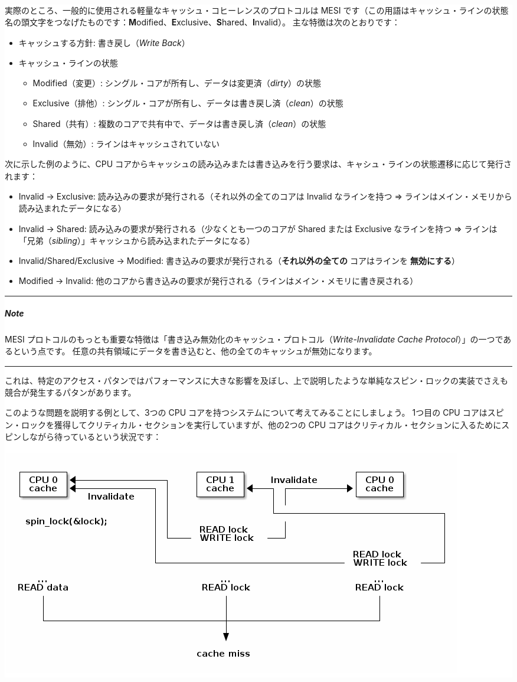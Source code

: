 実際のところ、一般的に使用される軽量なキャッシュ・コヒーレンスのプロトコルは MESI です（この用語はキャッシュ・ラインの状態名の頭文字をつなげたものです：**M**odified、**E**xclusive、**S**hared、**I**nvalid）。
主な特徴は次のとおりです：

   * キャッシュする方針: 書き戻し（*Write Back*）

   * キャッシュ・ラインの状態

     * Modified（変更）: シングル・コアが所有し、データは変更済（*dirty*）の状態

     * Exclusive（排他）: シングル・コアが所有し、データは書き戻し済（*clean*）の状態

     * Shared（共有）: 複数のコアで共有中で、データは書き戻し済（*clean*）の状態

     * Invalid（無効）: ラインはキャッシュされていない

次に示した例のように、CPU コアからキャッシュの読み込みまたは書き込みを行う要求は、キャシュ・ラインの状態遷移に応じて発行されます：

   * Invalid -> Exclusive: 読み込みの要求が発行される（それ以外の全てのコアは Invalid なラインを持つ => ラインはメイン・メモリから読み込まれたデータになる）

   * Invalid -> Shared: 読み込みの要求が発行される（少なくとも一つのコアが Shared または Exclusive なラインを持つ => ラインは「兄弟（*sibling*）」キャッシュから読み込まれたデータになる）

   * Invalid/Shared/Exclusive -> Modified: 書き込みの要求が発行される（**それ以外の全ての** コアはラインを **無効にする**）

   * Modified -> Invalid: 他のコアから書き込みの要求が発行される（ラインはメイン・メモリに書き戻される）


---

##### Note

MESI プロトコルのもっとも重要な特徴は「書き込み無効化のキャッシュ・プロトコル（*Write-Invalidate Cache Protocol*）」の一つであるという点です。
任意の共有領域にデータを書き込むと、他の全てのキャッシュが無効になります。

---

これは、特定のアクセス・パタンではパフォーマンスに大きな影響を及ぼし、上で説明したような単純なスピン・ロックの実装でさえも競合が発生するパタンがあります。

このような問題を説明する例として、3つの CPU コアを持つシステムについて考えてみることにしましょう。
1つ目の CPU コアはスピン・ロックを獲得してクリティカル・セクションを実行していますが、他の2つの CPU コアはクリティカル・セクションに入るためにスピンしながら待っているという状況です：

![](images/Fig27-CacheThrashingBySpinLockContention.png)
